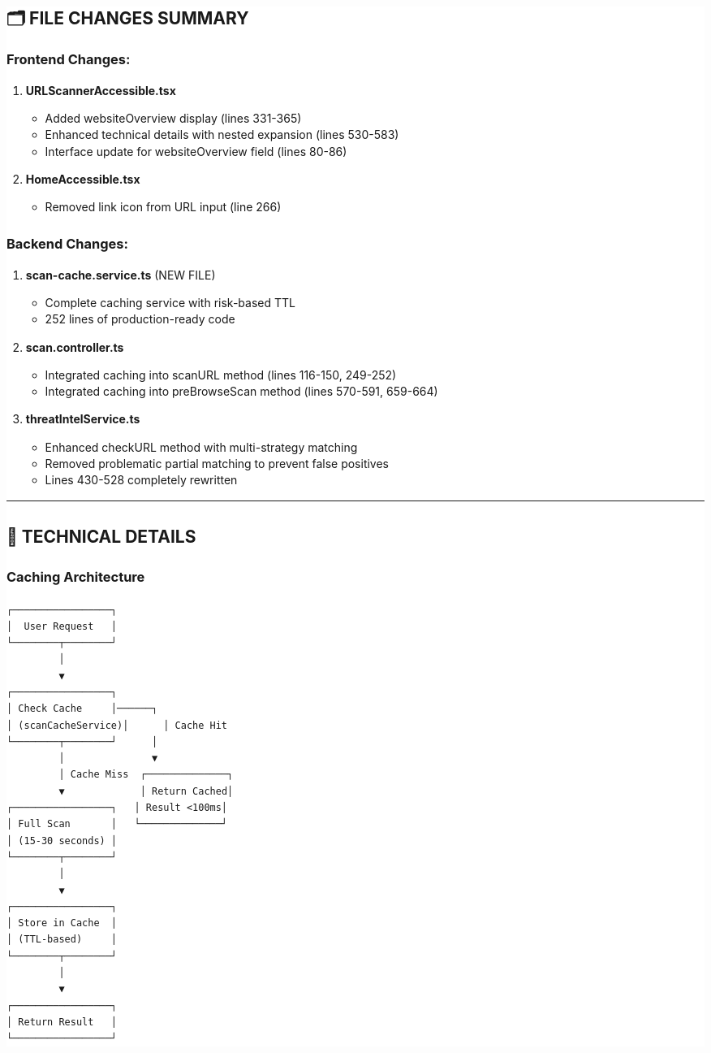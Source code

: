 
## 🗂️ FILE CHANGES SUMMARY

### Frontend Changes:
1. **URLScannerAccessible.tsx**
   - Added websiteOverview display (lines 331-365)
   - Enhanced technical details with nested expansion (lines 530-583)
   - Interface update for websiteOverview field (lines 80-86)

2. **HomeAccessible.tsx**
   - Removed link icon from URL input (line 266)

### Backend Changes:
1. **scan-cache.service.ts** (NEW FILE)
   - Complete caching service with risk-based TTL
   - 252 lines of production-ready code

2. **scan.controller.ts**
   - Integrated caching into scanURL method (lines 116-150, 249-252)
   - Integrated caching into preBrowseScan method (lines 570-591, 659-664)

3. **threatIntelService.ts**
   - Enhanced checkURL method with multi-strategy matching
   - Removed problematic partial matching to prevent false positives
   - Lines 430-528 completely rewritten

---

## 🔧 TECHNICAL DETAILS

### Caching Architecture
```
┌─────────────────┐
│  User Request   │
└────────┬────────┘
         │
         ▼
┌─────────────────┐
│ Check Cache     │──────┐
│ (scanCacheService)│      │ Cache Hit
└────────┬────────┘      │
         │               ▼
         │ Cache Miss  ┌──────────────┐
         ▼             │ Return Cached│
┌─────────────────┐   │ Result <100ms│
│ Full Scan       │   └──────────────┘
│ (15-30 seconds) │
└────────┬────────┘
         │
         ▼
┌─────────────────┐
│ Store in Cache  │
│ (TTL-based)     │
└────────┬────────┘
         │
         ▼
┌─────────────────┐
│ Return Result   │
└─────────────────┘
```
